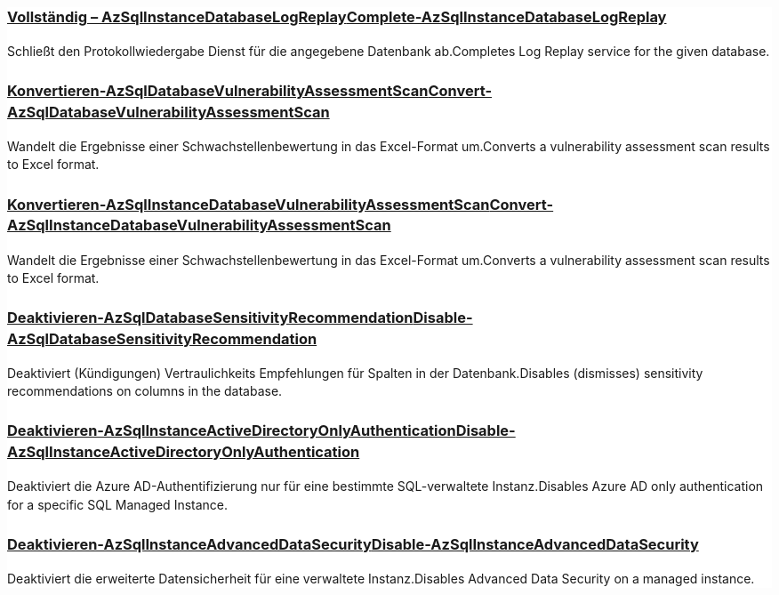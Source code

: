 ### [<span data-ttu-id="3d774-135">Vollständig – AzSqlInstanceDatabaseLogReplay</span><span class="sxs-lookup"><span data-stu-id="3d774-135">Complete-AzSqlInstanceDatabaseLogReplay</span></span>](Complete-AzSqlInstanceDatabaseLogReplay.md)
<span data-ttu-id="3d774-136">Schließt den Protokollwiedergabe Dienst für die angegebene Datenbank ab.</span><span class="sxs-lookup"><span data-stu-id="3d774-136">Completes Log Replay service for the given database.</span></span>

### [<span data-ttu-id="3d774-137">Konvertieren-AzSqlDatabaseVulnerabilityAssessmentScan</span><span class="sxs-lookup"><span data-stu-id="3d774-137">Convert-AzSqlDatabaseVulnerabilityAssessmentScan</span></span>](Convert-AzSqlDatabaseVulnerabilityAssessmentScan.md)
<span data-ttu-id="3d774-138">Wandelt die Ergebnisse einer Schwachstellenbewertung in das Excel-Format um.</span><span class="sxs-lookup"><span data-stu-id="3d774-138">Converts a vulnerability assessment scan results to Excel format.</span></span>

### [<span data-ttu-id="3d774-139">Konvertieren-AzSqlInstanceDatabaseVulnerabilityAssessmentScan</span><span class="sxs-lookup"><span data-stu-id="3d774-139">Convert-AzSqlInstanceDatabaseVulnerabilityAssessmentScan</span></span>](Convert-AzSqlInstanceDatabaseVulnerabilityAssessmentScan.md)
<span data-ttu-id="3d774-140">Wandelt die Ergebnisse einer Schwachstellenbewertung in das Excel-Format um.</span><span class="sxs-lookup"><span data-stu-id="3d774-140">Converts a vulnerability assessment scan results to Excel format.</span></span>

### [<span data-ttu-id="3d774-141">Deaktivieren-AzSqlDatabaseSensitivityRecommendation</span><span class="sxs-lookup"><span data-stu-id="3d774-141">Disable-AzSqlDatabaseSensitivityRecommendation</span></span>](Disable-AzSqlDatabaseSensitivityRecommendation.md)
<span data-ttu-id="3d774-142">Deaktiviert (Kündigungen) Vertraulichkeits Empfehlungen für Spalten in der Datenbank.</span><span class="sxs-lookup"><span data-stu-id="3d774-142">Disables (dismisses) sensitivity recommendations on columns in the database.</span></span>

### [<span data-ttu-id="3d774-143">Deaktivieren-AzSqlInstanceActiveDirectoryOnlyAuthentication</span><span class="sxs-lookup"><span data-stu-id="3d774-143">Disable-AzSqlInstanceActiveDirectoryOnlyAuthentication</span></span>](Disable-AzSqlInstanceActiveDirectoryOnlyAuthentication.md)
<span data-ttu-id="3d774-144">Deaktiviert die Azure AD-Authentifizierung nur für eine bestimmte SQL-verwaltete Instanz.</span><span class="sxs-lookup"><span data-stu-id="3d774-144">Disables Azure AD only authentication for a specific SQL Managed Instance.</span></span>

### [<span data-ttu-id="3d774-145">Deaktivieren-AzSqlInstanceAdvancedDataSecurity</span><span class="sxs-lookup"><span data-stu-id="3d774-145">Disable-AzSqlInstanceAdvancedDataSecurity</span></span>](Disable-AzSqlInstanceAdvancedDataSecurity.md)
<span data-ttu-id="3d774-146">Deaktiviert die erweiterte Datensicherheit für eine verwaltete Instanz.</span><span class="sxs-lookup"><span data-stu-id="3d774-146">Disables Advanced Data Security on a managed instance.</span></span>
